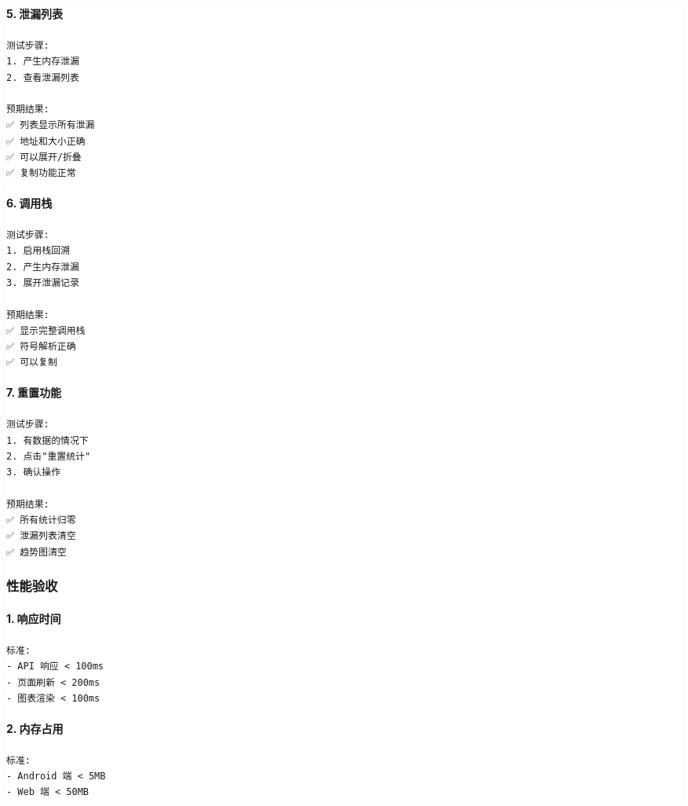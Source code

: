 
#### 5. 泄漏列表
```
测试步骤:
1. 产生内存泄漏
2. 查看泄漏列表

预期结果:
✅ 列表显示所有泄漏
✅ 地址和大小正确
✅ 可以展开/折叠
✅ 复制功能正常
```

#### 6. 调用栈
```
测试步骤:
1. 启用栈回溯
2. 产生内存泄漏
3. 展开泄漏记录

预期结果:
✅ 显示完整调用栈
✅ 符号解析正确
✅ 可以复制
```

#### 7. 重置功能
```
测试步骤:
1. 有数据的情况下
2. 点击"重置统计"
3. 确认操作

预期结果:
✅ 所有统计归零
✅ 泄漏列表清空
✅ 趋势图清空
```

### 性能验收

#### 1. 响应时间
```
标准:
- API 响应 < 100ms
- 页面刷新 < 200ms
- 图表渲染 < 100ms
```

#### 2. 内存占用
```
标准:
- Android 端 < 5MB
- Web 端 < 50MB
```
